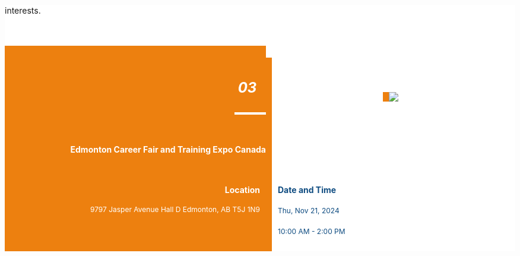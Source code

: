 interests.</p><p style="text-align: left;"><br></p></section></section></section></section></section><section style="display: flex;flex-flow: row;text-align: center;justify-content: center;"><section style="display: inline-block;vertical-align: top;width: 50%;background-color: rgb(237, 128, 15);padding-top: 10px;padding-bottom: 10px;padding-left: 10px;flex: 0 0 auto;align-self: stretch;border-width: 0px;"><svg viewBox="0 0 1 1" style="float:left;line-height:0;width:0;vertical-align:top;"></svg></section><section style="display: inline-block;vertical-align: top;width: auto;padding-top: 10px;padding-right: 10px;padding-bottom: 10px;border-width: 0px;border-style: none;border-color: rgb(62, 62, 62);flex: 100 100 0%;align-self: stretch;height: auto;letter-spacing: 0px;background-position: 0% 0%;background-repeat: repeat;background-attachment: scroll;background-image: url(&quot;https://mmbiz.qpic.cn/mmbiz_jpg/cY0qSDjdkFeYdfrdDOGbiaicp8aZAdVdru5RhxGEbFFQCQ15WW0VGVDKGhKkfTy3Egiae9JbAF47xDI6jWxibuDzBQ/640?wx_fmt=jpeg&amp;from=appmsg&quot;);background-size: 12% !important;"><svg viewBox="0 0 1 1" style="float:left;line-height:0;width:0;vertical-align:top;"></svg></section></section><section style="display: flex;flex-flow: row;text-align: center;justify-content: center;"><section style="display: inline-block;vertical-align: top;width: 50%;background-color: rgb(237, 128, 15);padding: 10px;flex: 0 0 auto;align-self: stretch;border-width: 0px;"><section style="text-align: right;justify-content: flex-end;display: flex;flex-flow: row;"><section style="display: inline-block;width: auto;vertical-align: top;min-width: 10%;flex: 0 0 auto;height: auto;border-bottom: 4px solid rgb(255, 255, 255);border-bottom-right-radius: 0px;padding-right: 10px;align-self: flex-start;"><section style="font-size: 24px;color: rgb(255, 255, 255);text-align: center;"><p><em><strong>03</strong></em></p></section></section></section><section style="text-align: right;"><p><span style="color: rgb(255, 255, 255);"><strong><br></strong></span></p><p><span style="color: rgb(255, 255, 255);"><strong>Edmonton Career Fair and Training Expo Canada</strong></span></p></section></section><section style="display: inline-block;vertical-align: top;width: auto;padding-top: 10px;padding-right: 10px;padding-bottom: 10px;background-position: 0% 0%;background-repeat: repeat;background-attachment: scroll;border-width: 0px;border-style: none;border-color: rgb(62, 62, 62);flex: 100 100 0%;align-self: stretch;height: auto;letter-spacing: 0px;background-image: url(&quot;https://mmbiz.qpic.cn/mmbiz_jpg/cY0qSDjdkFeYdfrdDOGbiaicp8aZAdVdru5RhxGEbFFQCQ15WW0VGVDKGhKkfTy3Egiae9JbAF47xDI6jWxibuDzBQ/640?wx_fmt=jpeg&amp;from=appmsg&quot;);background-size: 12% !important;"><section style="text-align: justify;"><p style=""><br></p></section><section style="margin-right: 0%;margin-bottom: 10px;margin-left: 0%;line-height: 0;"><section style="vertical-align: middle;display: inline-block;line-height: 0;border-style: solid;border-width: 0px 0px 0px 10px;border-color: rgb(62, 62, 62) rgb(62, 62, 62) rgb(62, 62, 62) rgb(237, 128, 15);box-shadow: rgb(0, 0, 0) 0px 0px 0px;"><img class="rich_pages wxw-img" data-imgfileid="100005648" data-ratio="0.5" data-s="300,640" data-src="https://mmbiz.qpic.cn/mmbiz_jpg/cY0qSDjdkFeYdfrdDOGbiaicp8aZAdVdrua7wIqk6XMicPHzicW4LrFgPhXIDVysNAt7IXmU6ia06hwhbnA4C089qlA/640?wx_fmt=jpeg&amp;from=appmsg" data-type="jpeg" data-w="940" style="vertical-align: middle;width: 100%;" src="./images/image_10.jpg"></section></section><section style="text-align: justify;"><p style=""><br></p></section></section></section><section style="display: flex;flex-flow: row;text-align: center;justify-content: center;"><section style="display: inline-block;vertical-align: top;width: 50%;background-color: rgb(237, 128, 15);padding: 10px;flex: 0 0 auto;align-self: stretch;border-width: 0px;"><section style="color: rgb(255, 255, 255);padding-right: 10px;padding-left: 10px;text-align: justify;"><p style="text-align: right;"><strong>Location</strong></p></section><section style="color: rgb(255, 255, 255);font-size: 12px;text-align: right;padding-right: 10px;padding-left: 10px;"><p>9797 Jasper Avenue Hall D Edmonton, AB T5J 1N9</p></section></section><section style="display: inline-block;vertical-align: top;width: auto;padding-top: 10px;padding-right: 10px;padding-bottom: 10px;background-position: 0% 0%;background-repeat: repeat;background-attachment: scroll;border-width: 0px;border-style: none;border-color: rgb(62, 62, 62);flex: 100 100 0%;align-self: stretch;height: auto;letter-spacing: 0px;background-image: url(&quot;https://mmbiz.qpic.cn/mmbiz_jpg/cY0qSDjdkFeYdfrdDOGbiaicp8aZAdVdru5RhxGEbFFQCQ15WW0VGVDKGhKkfTy3Egiae9JbAF47xDI6jWxibuDzBQ/640?wx_fmt=jpeg&amp;from=appmsg&quot;);background-size: 12% !important;"><section style="color: rgb(15, 76, 129);padding-right: 10px;padding-left: 10px;text-align: justify;"><p style=""><strong>Date and Time</strong></p><p style=""><span style="font-size: 12px;">Thu, Nov 21, 2024&nbsp;</span></p><p style=""><span style="font-size: 12px;">10:00 AM - 2:00 PM